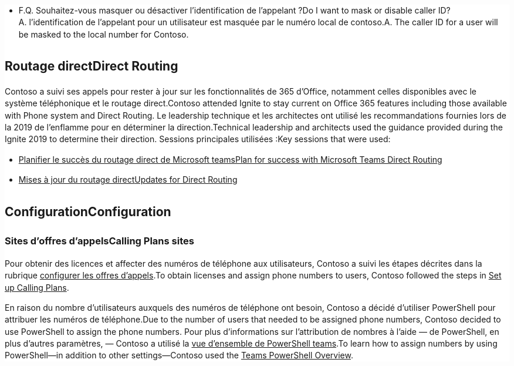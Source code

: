 - <span data-ttu-id="c3b32-208">F.</span><span class="sxs-lookup"><span data-stu-id="c3b32-208">Q.</span></span> <span data-ttu-id="c3b32-209">Souhaitez-vous masquer ou désactiver l’identification de l’appelant ?</span><span class="sxs-lookup"><span data-stu-id="c3b32-209">Do I want to mask or disable caller ID?</span></span><br> <span data-ttu-id="c3b32-210">A. l’identification de l’appelant pour un utilisateur est masquée par le numéro local de contoso.</span><span class="sxs-lookup"><span data-stu-id="c3b32-210">A. The caller ID for a user will be masked to the local number for Contoso.</span></span> 


## <a name="direct-routing"></a><span data-ttu-id="c3b32-211">Routage direct</span><span class="sxs-lookup"><span data-stu-id="c3b32-211">Direct Routing</span></span>

<span data-ttu-id="c3b32-212">Contoso a suivi ses appels pour rester à jour sur les fonctionnalités de 365 d’Office, notamment celles disponibles avec le système téléphonique et le routage direct.</span><span class="sxs-lookup"><span data-stu-id="c3b32-212">Contoso attended Ignite to stay current on Office 365 features including those available with Phone system and Direct Routing.</span></span> <span data-ttu-id="c3b32-213">Le leadership technique et les architectes ont utilisé les recommandations fournies lors de la 2019 de l’enflamme pour en déterminer la direction.</span><span class="sxs-lookup"><span data-stu-id="c3b32-213">Technical leadership and architects used the guidance provided during the Ignite 2019 to determine their direction.</span></span>  <span data-ttu-id="c3b32-214">Sessions principales utilisées :</span><span class="sxs-lookup"><span data-stu-id="c3b32-214">Key sessions that were used:</span></span> 

- [<span data-ttu-id="c3b32-215">Planifier le succès du routage direct de Microsoft teams</span><span class="sxs-lookup"><span data-stu-id="c3b32-215">Plan for success with Microsoft Teams Direct Routing</span></span>](https://myignite.techcommunity.microsoft.com/sessions/80381?source=sessions)

- [<span data-ttu-id="c3b32-216">Mises à jour du routage direct</span><span class="sxs-lookup"><span data-stu-id="c3b32-216">Updates for Direct Routing</span></span>](https://myignite.techcommunity.microsoft.com/sessions/80381?source=sessions)


## <a name="configuration"></a><span data-ttu-id="c3b32-217">Configuration</span><span class="sxs-lookup"><span data-stu-id="c3b32-217">Configuration</span></span>

### <a name="calling-plans-sites"></a><span data-ttu-id="c3b32-218">Sites d’offres d’appels</span><span class="sxs-lookup"><span data-stu-id="c3b32-218">Calling Plans sites</span></span>

<span data-ttu-id="c3b32-219">Pour obtenir des licences et affecter des numéros de téléphone aux utilisateurs, Contoso a suivi les étapes décrites dans la rubrique [configurer les offres d’appels](set-up-calling-plans.md).</span><span class="sxs-lookup"><span data-stu-id="c3b32-219">To obtain licenses and assign phone numbers to users, Contoso followed the steps in [Set up Calling Plans](set-up-calling-plans.md).</span></span> 

<span data-ttu-id="c3b32-220">En raison du nombre d’utilisateurs auxquels des numéros de téléphone ont besoin, Contoso a décidé d’utiliser PowerShell pour attribuer les numéros de téléphone.</span><span class="sxs-lookup"><span data-stu-id="c3b32-220">Due to the number of users that needed to be assigned phone numbers, Contoso decided to use PowerShell to assign the phone numbers.</span></span> <span data-ttu-id="c3b32-221">Pour plus d’informations sur l’attribution de nombres à l’aide &mdash; de PowerShell, en plus d’autres paramètres, &mdash; Contoso a utilisé la [vue d’ensemble de PowerShell teams](teams-powershell-overview.md).</span><span class="sxs-lookup"><span data-stu-id="c3b32-221">To learn how to assign numbers by using PowerShell&mdash;in addition to other settings&mdash;Contoso used the [Teams PowerShell Overview](teams-powershell-overview.md).</span></span>  
